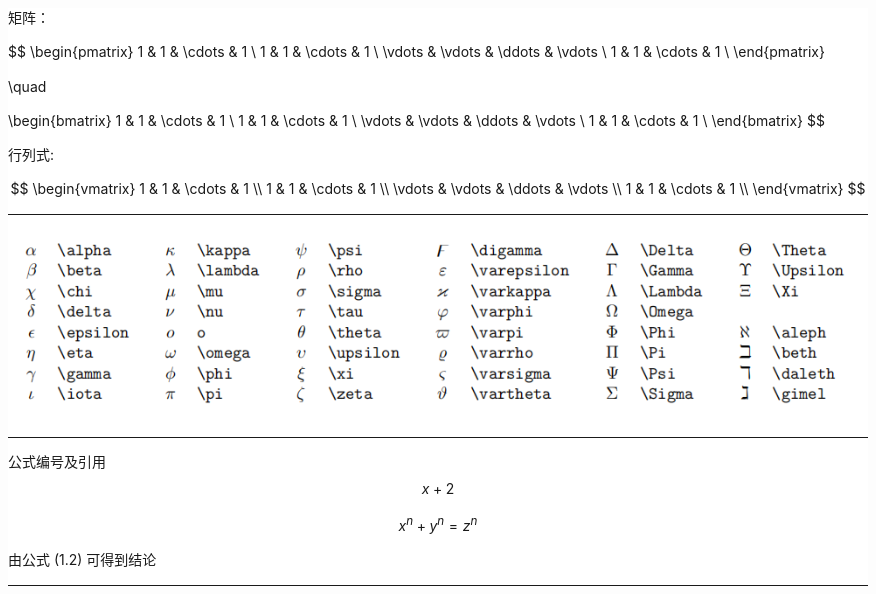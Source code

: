 矩阵：

$$
\begin{pmatrix}
1 & 1 & \cdots & 1 \\
1 & 1 & \cdots & 1 \\
\vdots & \vdots & \ddots & \vdots \\
1 & 1 & \cdots & 1 \\
\end{pmatrix}

\quad

\begin{bmatrix}
1 & 1 & \cdots & 1 \\
1 & 1 & \cdots & 1 \\
\vdots & \vdots & \ddots & \vdots \\
1 & 1 & \cdots & 1 \\
\end{bmatrix}
$$ 

行列式: 

$$
\begin{vmatrix}
1 & 1 & \cdots & 1 \\
1 & 1 & \cdots & 1 \\
\vdots & \vdots & \ddots & \vdots \\
1 & 1 & \cdots & 1 \\
\end{vmatrix}
$$

---
![](image./2021-12-14-10-16-26.png)

---
公式编号及引用
$$
x+2 \tag{1.2}
$$

$$
x^n+y^n=z^n\tag{1}
$$

由公式 $(1.2)$ 可得到结论

---